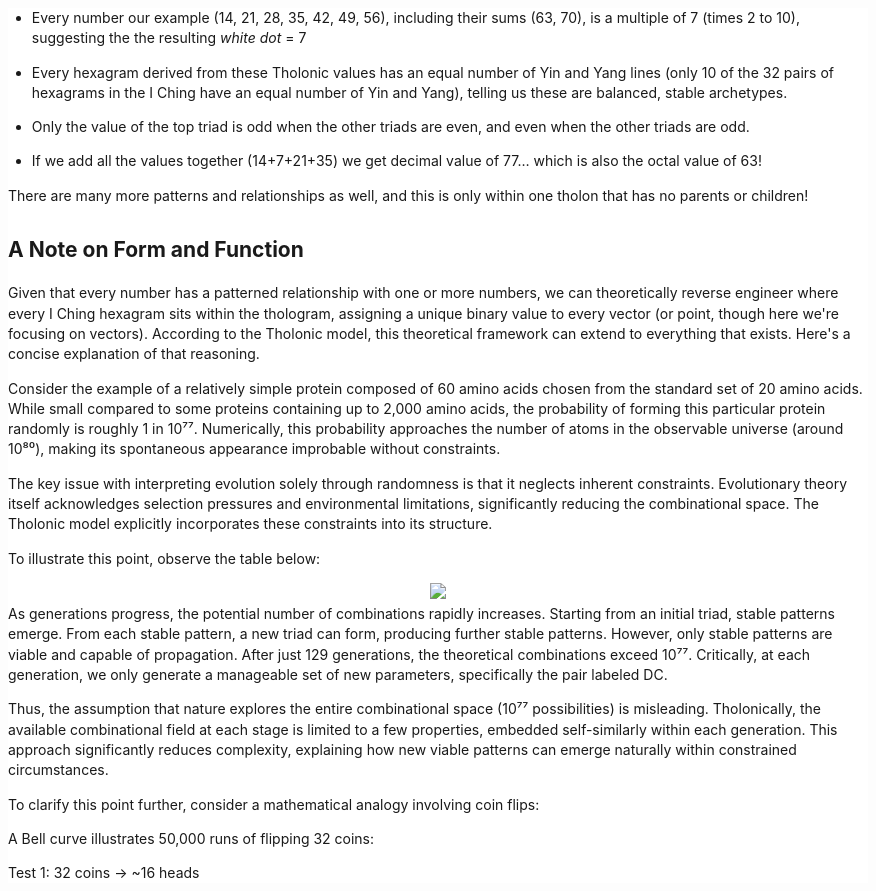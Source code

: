 -   Every number our example (14, 21, 28, 35, 42, 49, 56), including their sums (63, 70), is a multiple of 7 (times 2 to 10), suggesting the the resulting *white dot* = 7
    
-   Every hexagram derived from these Tholonic values has an equal number of Yin and Yang lines (only 10 of the 32 pairs of hexagrams in the I Ching have an equal number of Yin and Yang), telling us these are balanced, stable archetypes.
    
-   Only the value of the top triad is odd when the other triads are even, and even when the other triads are odd.
- If we add all the values together (14+7+21+35) we get decimal value of 77… which is also the octal value of 63!

There are many more patterns and relationships as well, and this is only within one tholon that has no parents or children!



## A Note on Form and Function


Given that every number has a patterned relationship with one or more numbers, we can theoretically reverse engineer where every I Ching hexagram sits within the thologram, assigning a unique binary value to every vector (or point, though here we're focusing on vectors). According to the Tholonic model, this theoretical framework can extend to everything that exists. Here's a concise explanation of that reasoning.

Consider the example of a relatively simple protein composed of 60 amino acids chosen from the standard set of 20 amino acids. While small compared to some proteins containing up to 2,000 amino acids, the probability of forming this particular protein randomly is roughly 1 in 10⁷⁷. Numerically, this probability approaches the number of atoms in the observable universe (around 10⁸⁰), making its spontaneous appearance improbable without constraints.

The key issue with interpreting evolution solely through randomness is that it neglects inherent constraints. Evolutionary theory itself acknowledges selection pressures and environmental limitations, significantly reducing the combinational space. The Tholonic model explicitly incorporates these constraints into its structure.

To illustrate this point, observe the table below:

<center><img src='../Images/realtholons.png' style='width:70%'/></center>
As generations progress, the potential number of combinations rapidly increases. Starting from an initial triad, stable patterns emerge. From each stable pattern, a new triad can form, producing further stable patterns. However, only stable patterns are viable and capable of propagation. After just 129 generations, the theoretical combinations exceed 10⁷⁷. Critically, at each generation, we only generate a manageable set of new parameters, specifically the pair labeled DC.

Thus, the assumption that nature explores the entire combinational space (10⁷⁷ possibilities) is misleading. Tholonically, the available combinational field at each stage is limited to a few properties, embedded self-similarly within each generation. This approach significantly reduces complexity, explaining how new viable patterns can emerge naturally within constrained circumstances.

To clarify this point further, consider a mathematical analogy involving coin flips:

A Bell curve illustrates 50,000 runs of flipping 32 coins:

Test 1: 32 coins → ~16 heads
